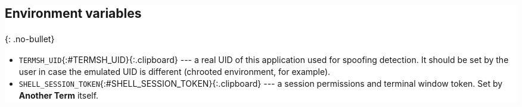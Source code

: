 </dl>


## Environment variables

{: .no-bullet}
* `TERMSH_UID`{:#TERMSH_UID}{:.clipboard} --- a real UID of this application used for spoofing detection.
It should be set by the user in case the emulated UID is different (chrooted environment, for example).
* `SHELL_SESSION_TOKEN`{:#SHELL_SESSION_TOKEN}{:.clipboard} --- a session permissions and terminal window token.
Set by **Another&nbsp;Term** itself.

[^1]: If file name deduction fails, `unnamed` is used and exit code `2` is returned.

[^2]: The scratchpad marshalling limit applies.
